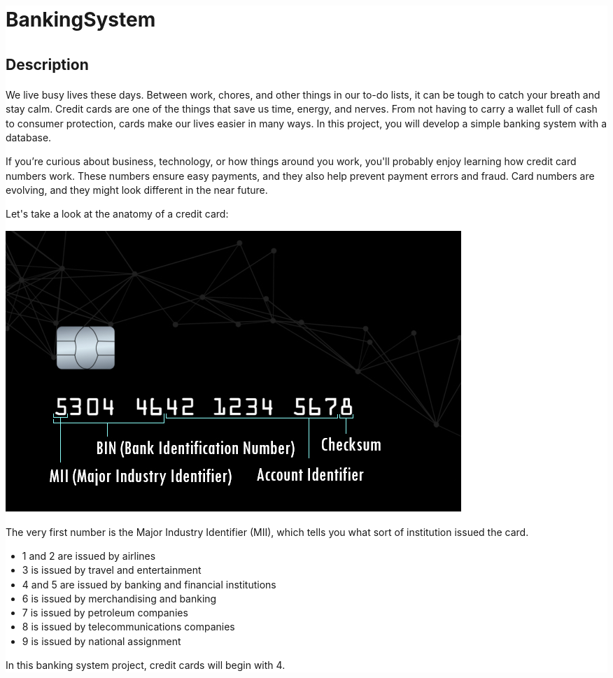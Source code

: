 # BankingSystem

## Description

We live busy lives these days. Between work, chores, and other things in our to-do lists, it can be tough to catch your breath and stay calm. Credit cards are one of the things that save us time, energy, and nerves. From not having to carry a wallet full of cash to consumer protection, cards make our lives easier in many ways. In this project, you will develop a simple banking system with a database.

If you’re curious about business, technology, or how things around you work, you'll probably enjoy learning how credit card numbers work. These numbers ensure easy payments, and they also help prevent payment errors and fraud. Card numbers are evolving, and they might look different in the near future.

Let's take a look at the anatomy of a credit card:

![Image of Card](https://github.com/Sanju525/BankingSystem/blob/main/card%20copy.jpg)


The very first number is the Major Industry Identifier (MII), which tells you what sort of institution issued the card.

* 1 and 2 are issued by airlines
* 3 is issued by travel and entertainment
* 4 and 5 are issued by banking and financial institutions
* 6 is issued by merchandising and banking
* 7 is issued by petroleum companies
* 8 is issued by telecommunications companies
* 9 is issued by national assignment

In this banking system project, credit cards will begin with 4.

